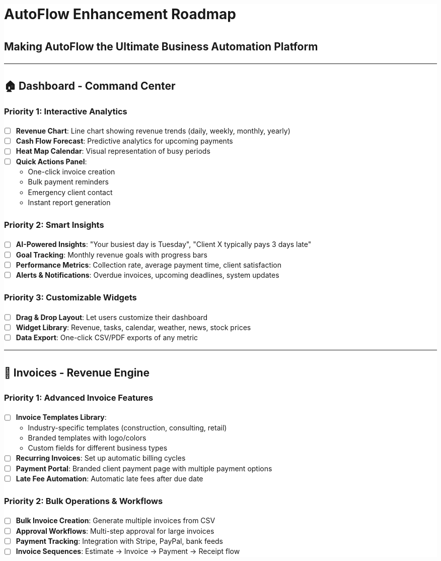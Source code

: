 # AutoFlow Enhancement Roadmap
## Making AutoFlow the Ultimate Business Automation Platform

---

## 🏠 **Dashboard - Command Center**

### **Priority 1: Interactive Analytics**
- [ ] **Revenue Chart**: Line chart showing revenue trends (daily, weekly, monthly, yearly)
- [ ] **Cash Flow Forecast**: Predictive analytics for upcoming payments
- [ ] **Heat Map Calendar**: Visual representation of busy periods
- [ ] **Quick Actions Panel**: 
  - One-click invoice creation
  - Bulk payment reminders
  - Emergency client contact
  - Instant report generation

### **Priority 2: Smart Insights**
- [ ] **AI-Powered Insights**: "Your busiest day is Tuesday", "Client X typically pays 3 days late"
- [ ] **Goal Tracking**: Monthly revenue goals with progress bars
- [ ] **Performance Metrics**: Collection rate, average payment time, client satisfaction
- [ ] **Alerts & Notifications**: Overdue invoices, upcoming deadlines, system updates

### **Priority 3: Customizable Widgets**
- [ ] **Drag & Drop Layout**: Let users customize their dashboard
- [ ] **Widget Library**: Revenue, tasks, calendar, weather, news, stock prices
- [ ] **Data Export**: One-click CSV/PDF exports of any metric

---

## 📄 **Invoices - Revenue Engine**

### **Priority 1: Advanced Invoice Features**
- [ ] **Invoice Templates Library**: 
  - Industry-specific templates (construction, consulting, retail)
  - Branded templates with logo/colors
  - Custom fields for different business types
- [ ] **Recurring Invoices**: Set up automatic billing cycles
- [ ] **Payment Portal**: Branded client payment page with multiple payment options
- [ ] **Late Fee Automation**: Automatic late fees after due date

### **Priority 2: Bulk Operations & Workflows**
- [ ] **Bulk Invoice Creation**: Generate multiple invoices from CSV
- [ ] **Approval Workflows**: Multi-step approval for large invoices
- [ ] **Payment Tracking**: Integration with Stripe, PayPal, bank feeds
- [ ] **Invoice Sequences**: Estimate → Invoice → Payment → Receipt flow
